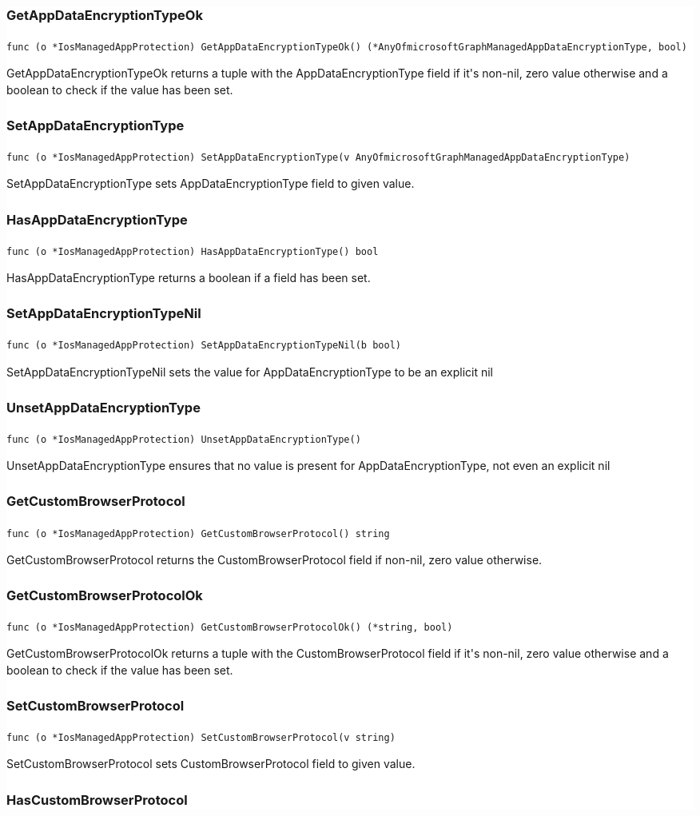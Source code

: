 ### GetAppDataEncryptionTypeOk

`func (o *IosManagedAppProtection) GetAppDataEncryptionTypeOk() (*AnyOfmicrosoftGraphManagedAppDataEncryptionType, bool)`

GetAppDataEncryptionTypeOk returns a tuple with the AppDataEncryptionType field if it's non-nil, zero value otherwise
and a boolean to check if the value has been set.

### SetAppDataEncryptionType

`func (o *IosManagedAppProtection) SetAppDataEncryptionType(v AnyOfmicrosoftGraphManagedAppDataEncryptionType)`

SetAppDataEncryptionType sets AppDataEncryptionType field to given value.

### HasAppDataEncryptionType

`func (o *IosManagedAppProtection) HasAppDataEncryptionType() bool`

HasAppDataEncryptionType returns a boolean if a field has been set.

### SetAppDataEncryptionTypeNil

`func (o *IosManagedAppProtection) SetAppDataEncryptionTypeNil(b bool)`

 SetAppDataEncryptionTypeNil sets the value for AppDataEncryptionType to be an explicit nil

### UnsetAppDataEncryptionType
`func (o *IosManagedAppProtection) UnsetAppDataEncryptionType()`

UnsetAppDataEncryptionType ensures that no value is present for AppDataEncryptionType, not even an explicit nil
### GetCustomBrowserProtocol

`func (o *IosManagedAppProtection) GetCustomBrowserProtocol() string`

GetCustomBrowserProtocol returns the CustomBrowserProtocol field if non-nil, zero value otherwise.

### GetCustomBrowserProtocolOk

`func (o *IosManagedAppProtection) GetCustomBrowserProtocolOk() (*string, bool)`

GetCustomBrowserProtocolOk returns a tuple with the CustomBrowserProtocol field if it's non-nil, zero value otherwise
and a boolean to check if the value has been set.

### SetCustomBrowserProtocol

`func (o *IosManagedAppProtection) SetCustomBrowserProtocol(v string)`

SetCustomBrowserProtocol sets CustomBrowserProtocol field to given value.

### HasCustomBrowserProtocol
